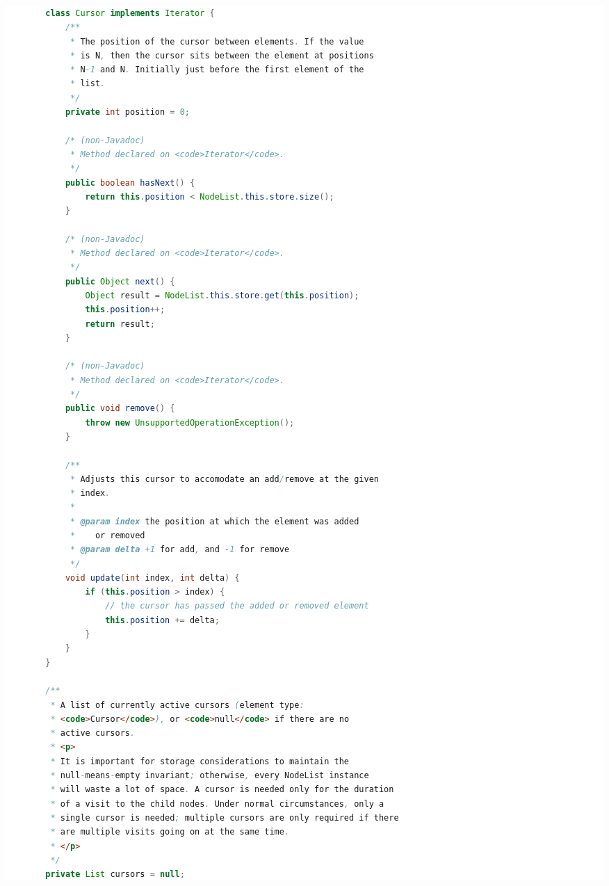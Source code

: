 ```java
		class Cursor implements Iterator {
			/**
			 * The position of the cursor between elements. If the value
			 * is N, then the cursor sits between the element at positions
			 * N-1 and N. Initially just before the first element of the
			 * list.
			 */
			private int position = 0;
			
			/* (non-Javadoc)
			 * Method declared on <code>Iterator</code>.
			 */
			public boolean hasNext() {
				return this.position < NodeList.this.store.size();
			}
			
			/* (non-Javadoc)
			 * Method declared on <code>Iterator</code>.
			 */
			public Object next() {
				Object result = NodeList.this.store.get(this.position);
				this.position++;
				return result;
		    }
			
			/* (non-Javadoc)
			 * Method declared on <code>Iterator</code>.
			 */
			public void remove() {
				throw new UnsupportedOperationException();
			}
			
			/**
			 * Adjusts this cursor to accomodate an add/remove at the given
			 * index.
			 * 
			 * @param index the position at which the element was added
			 *    or removed
			 * @param delta +1 for add, and -1 for remove
			 */
			void update(int index, int delta) {
				if (this.position > index) {
					// the cursor has passed the added or removed element
					this.position += delta;
				}
			}
		}

		/**
		 * A list of currently active cursors (element type:
		 * <code>Cursor</code>), or <code>null</code> if there are no
		 * active cursors.
		 * <p>
		 * It is important for storage considerations to maintain the
		 * null-means-empty invariant; otherwise, every NodeList instance
		 * will waste a lot of space. A cursor is needed only for the duration
		 * of a visit to the child nodes. Under normal circumstances, only a 
		 * single cursor is needed; multiple cursors are only required if there
		 * are multiple visits going on at the same time.
		 * </p>
		 */
		private List cursors = null;

```
